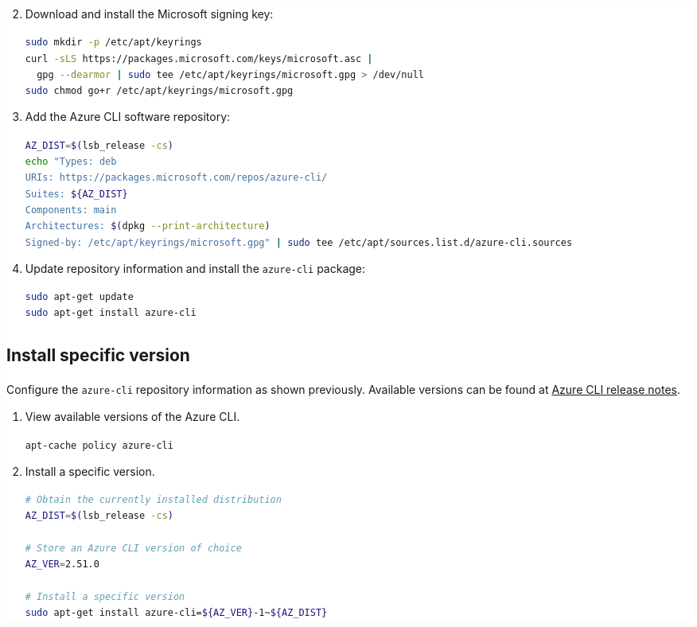 2. Download and install the Microsoft signing key:

    ```bash
    sudo mkdir -p /etc/apt/keyrings
    curl -sLS https://packages.microsoft.com/keys/microsoft.asc |
      gpg --dearmor | sudo tee /etc/apt/keyrings/microsoft.gpg > /dev/null
    sudo chmod go+r /etc/apt/keyrings/microsoft.gpg
    ```

3. <div id="set-release"/>Add the Azure CLI software repository:

    ```bash
    AZ_DIST=$(lsb_release -cs)
    echo "Types: deb
    URIs: https://packages.microsoft.com/repos/azure-cli/
    Suites: ${AZ_DIST}
    Components: main
    Architectures: $(dpkg --print-architecture)
    Signed-by: /etc/apt/keyrings/microsoft.gpg" | sudo tee /etc/apt/sources.list.d/azure-cli.sources
    ```

4. Update repository information and install the `azure-cli` package:

    ```bash
    sudo apt-get update
    sudo apt-get install azure-cli
    ```

## Install specific version

Configure the `azure-cli` repository information as shown previously. Available versions can be found at [Azure CLI release notes](../release-notes-azure-cli.md).

1. View available versions of the Azure CLI.

    ```bash
    apt-cache policy azure-cli
    ```

1. Install a specific version.

    ```bash
    # Obtain the currently installed distribution
    AZ_DIST=$(lsb_release -cs)

    # Store an Azure CLI version of choice
    AZ_VER=2.51.0

    # Install a specific version
    sudo apt-get install azure-cli=${AZ_VER}-1~${AZ_DIST}
    ```
